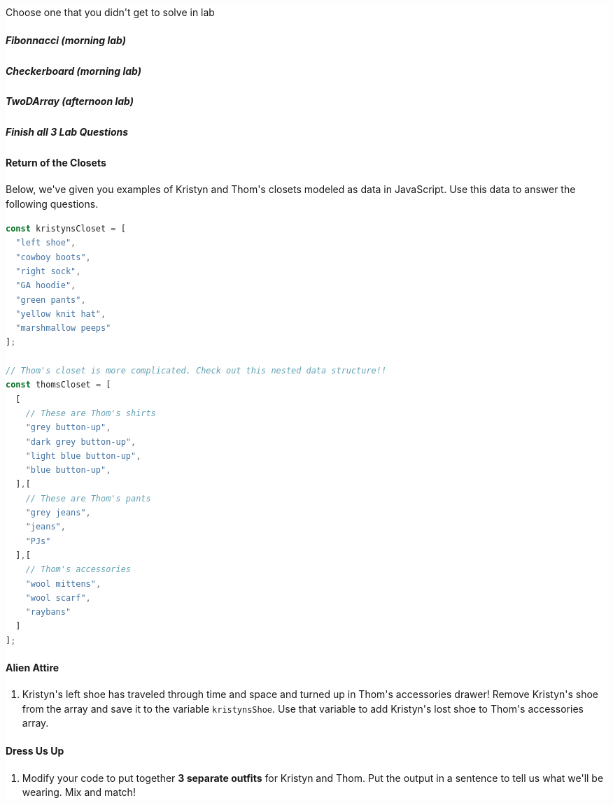 Choose one that you didn't get to solve in lab

##### Fibonnacci (morning lab)
##### Checkerboard (morning lab)
##### TwoDArray (afternoon lab)


##### Finish all 3 Lab Questions

#### Return of the Closets

Below, we've given you examples of Kristyn and Thom's closets modeled as data in JavaScript. Use this data to answer the following questions.

```javascript
const kristynsCloset = [
  "left shoe",
  "cowboy boots",
  "right sock",
  "GA hoodie",
  "green pants",
  "yellow knit hat",
  "marshmallow peeps"
];

// Thom's closet is more complicated. Check out this nested data structure!!
const thomsCloset = [
  [
    // These are Thom's shirts
    "grey button-up",
    "dark grey button-up",
    "light blue button-up",
    "blue button-up",
  ],[
    // These are Thom's pants
    "grey jeans",
    "jeans",
    "PJs"
  ],[
    // Thom's accessories
    "wool mittens",
    "wool scarf",
    "raybans"
  ]
];
```

#### Alien Attire
1. Kristyn's left shoe has traveled through time and space and turned up in Thom's accessories drawer! Remove Kristyn's shoe from the array and save it to the variable `kristynsShoe`. Use that variable to add Kristyn's lost shoe to Thom's accessories array.

#### Dress Us Up
1. Modify your code to put together **3 separate outfits** for Kristyn and Thom. Put the output in a sentence to tell us what we'll be wearing. Mix and match!
